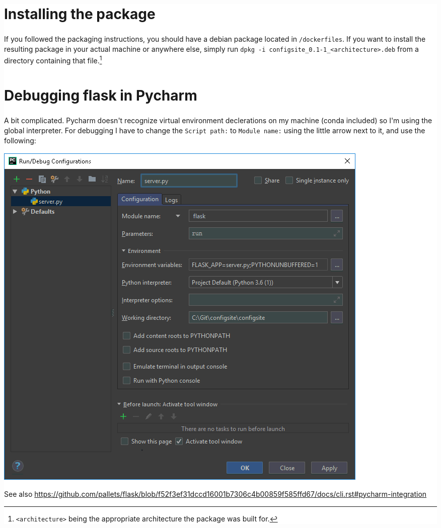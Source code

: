 # Installing the package

If you followed the packaging instructions, you should have a debian package located in `/dockerfiles`.
If you want to install the resulting package in your actual machine or anywhere else, simply run `dpkg -i configsite_0.1-1_<architecture>.deb` from a directory containing that file.[^1]

[^1]: `<architecture>` being the appropriate architecture the package was built for.

# Debugging flask in Pycharm
A bit complicated. Pycharm doesn't recognize virtual environment declerations on my machine (conda included) so I'm using the global interpreter. For debugging I have to change  the `Script path:` to `Module name:` using the little arrow next to it, and use the following:

![pycharm setup image](images/pycharm.png)

See also https://github.com/pallets/flask/blob/f52f3ef31dccd16001b7306c4b00859f585ffd67/docs/cli.rst#pycharm-integration
